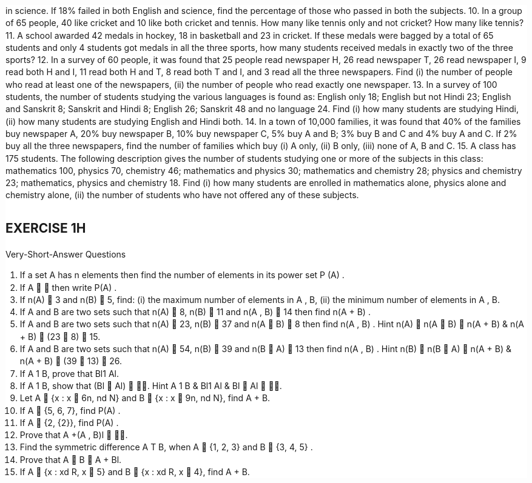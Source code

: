    in science. If 18% failed in both English and science, find the percentage of
   those who passed in both the subjects.
10. In a group of 65 people, 40 like cricket and 10 like both cricket and tennis.
    How many like tennis only and not cricket? How many like tennis?
11. A school awarded 42 medals in hockey, 18 in basketball and 23 in cricket.
    If these medals were bagged by a total of 65 students and only 4 students
    got medals in all the three sports, how many students received medals in
    exactly two of the three sports?
12. In a survey of 60 people, it was found that 25 people read newspaper H, 26
    read newspaper T, 26 read newspaper I, 9 read both H and I, 11 read both
    H and T, 8 read both T and I, and 3 read all the three newspapers. Find
    (i) the number of people who read at least one of the newspapers,
    (ii) the number of people who read exactly one newspaper.
13. In a survey of 100 students, the number of students studying the various
    languages is found as: English only 18; English but not Hindi 23; English
    and Sanskrit 8; Sanskrit and Hindi 8; English 26; Sanskrit 48 and no
    language 24. Find
    (i) how many students are studying Hindi,
    (ii) how many students are studying English and Hindi both.
14. In a town of 10,000 families, it was found that 40% of the families buy
    newspaper A, 20% buy newspaper B, 10% buy newspaper C, 5% buy A and
    B; 3% buy B and C and 4% buy A and C. If 2% buy all the three newspapers,
    find the number of families which buy
    (i) A only,
    (ii) B only,
    (iii) none of A, B and C.
15. A class has 175 students. The following description gives the number of
    students studying one or more of the subjects in this class: mathematics
    100, physics 70, chemistry 46; mathematics and physics 30; mathematics
    and chemistry 28; physics and chemistry 23; mathematics, physics and
    chemistry 18. Find
    (i) how many students are enrolled in mathematics alone, physics alone
    and chemistry alone,
    (ii) the number of students who have not offered any of these subjects.

## EXERCISE 1H

Very-Short-Answer Questions

1. If a set A has n elements then find the number of elements in its power set
   P (A) .
2. If A   then write P(A) .
3. If n(A)  3 and n(B)  5, find:
   (i) the maximum number of elements in A , B,
   (ii) the minimum number of elements in A , B.
4. If A and B are two sets such that n(A)  8, n(B)  11 and n(A , B)  14 then
   find n(A + B) .
5. If A and B are two sets such that n(A)  23, n(B)  37 and n(A  B)  8 then
   find n(A , B) .
   Hint
   n(A)  n(A  B)  n(A + B) & n(A + B)  (23  8)  15.
6. If A and B are two sets such that n(A)  54, n(B)  39 and n(B  A)  13 then
   find n(A , B) .
   Hint n(B)  n(B  A)  n(A + B) & n(A + B)  (39  13)  26.
7. If A 1 B, prove that Bl1 Al.
8. If A 1 B, show that (Bl  Al)  .
   Hint A 1 B & Bl1 Al & Bl  Al  .
9. Let A  {x : x  6n, nd N} and B  {x : x  9n, nd N}, find A + B.
10. If A  {5, 6, 7}, find P(A) .
11. If A  {2, {2}}, find P(A) .
12. Prove that A +(A , B)l  .
13. Find the symmetric difference A T B, when A  {1, 2, 3} and B  {3, 4, 5} .
14. Prove that A  B  A + Bl.
15. If A  {x : xd R, x  5} and B  {x : xd R, x  4}, find A + B.